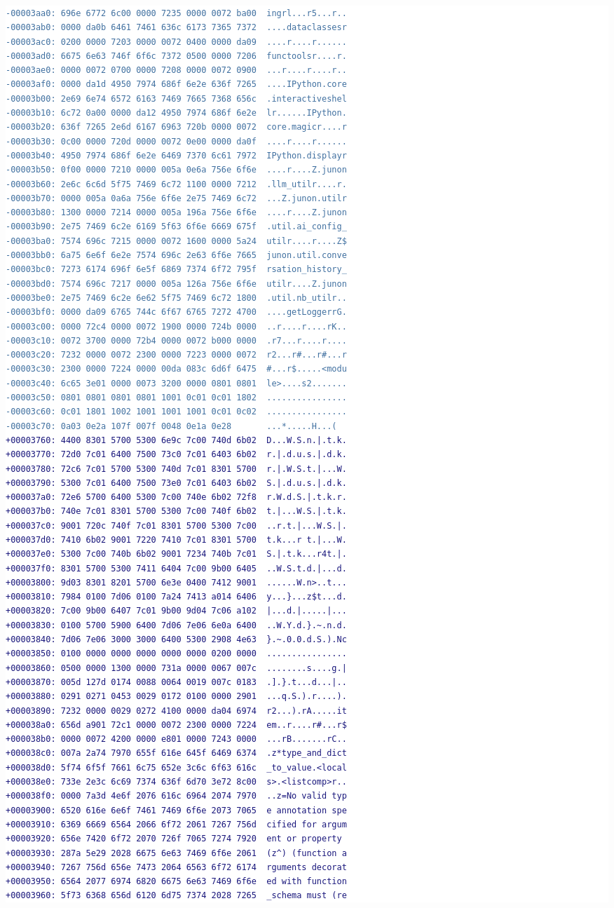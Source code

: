 ```diff
-00003aa0: 696e 6772 6c00 0000 7235 0000 0072 ba00  ingrl...r5...r..
-00003ab0: 0000 da0b 6461 7461 636c 6173 7365 7372  ....dataclassesr
-00003ac0: 0200 0000 7203 0000 0072 0400 0000 da09  ....r....r......
-00003ad0: 6675 6e63 746f 6f6c 7372 0500 0000 7206  functoolsr....r.
-00003ae0: 0000 0072 0700 0000 7208 0000 0072 0900  ...r....r....r..
-00003af0: 0000 da1d 4950 7974 686f 6e2e 636f 7265  ....IPython.core
-00003b00: 2e69 6e74 6572 6163 7469 7665 7368 656c  .interactiveshel
-00003b10: 6c72 0a00 0000 da12 4950 7974 686f 6e2e  lr......IPython.
-00003b20: 636f 7265 2e6d 6167 6963 720b 0000 0072  core.magicr....r
-00003b30: 0c00 0000 720d 0000 0072 0e00 0000 da0f  ....r....r......
-00003b40: 4950 7974 686f 6e2e 6469 7370 6c61 7972  IPython.displayr
-00003b50: 0f00 0000 7210 0000 005a 0e6a 756e 6f6e  ....r....Z.junon
-00003b60: 2e6c 6c6d 5f75 7469 6c72 1100 0000 7212  .llm_utilr....r.
-00003b70: 0000 005a 0a6a 756e 6f6e 2e75 7469 6c72  ...Z.junon.utilr
-00003b80: 1300 0000 7214 0000 005a 196a 756e 6f6e  ....r....Z.junon
-00003b90: 2e75 7469 6c2e 6169 5f63 6f6e 6669 675f  .util.ai_config_
-00003ba0: 7574 696c 7215 0000 0072 1600 0000 5a24  utilr....r....Z$
-00003bb0: 6a75 6e6f 6e2e 7574 696c 2e63 6f6e 7665  junon.util.conve
-00003bc0: 7273 6174 696f 6e5f 6869 7374 6f72 795f  rsation_history_
-00003bd0: 7574 696c 7217 0000 005a 126a 756e 6f6e  utilr....Z.junon
-00003be0: 2e75 7469 6c2e 6e62 5f75 7469 6c72 1800  .util.nb_utilr..
-00003bf0: 0000 da09 6765 744c 6f67 6765 7272 4700  ....getLoggerrG.
-00003c00: 0000 72c4 0000 0072 1900 0000 724b 0000  ..r....r....rK..
-00003c10: 0072 3700 0000 72b4 0000 0072 b000 0000  .r7...r....r....
-00003c20: 7232 0000 0072 2300 0000 7223 0000 0072  r2...r#...r#...r
-00003c30: 2300 0000 7224 0000 00da 083c 6d6f 6475  #...r$.....<modu
-00003c40: 6c65 3e01 0000 0073 3200 0000 0801 0801  le>....s2.......
-00003c50: 0801 0801 0801 0801 1001 0c01 0c01 1802  ................
-00003c60: 0c01 1801 1002 1001 1001 1001 0c01 0c02  ................
-00003c70: 0a03 0e2a 107f 007f 0048 0e1a 0e28       ...*.....H...(
+00003760: 4400 8301 5700 5300 6e9c 7c00 740d 6b02  D...W.S.n.|.t.k.
+00003770: 72d0 7c01 6400 7500 73c0 7c01 6403 6b02  r.|.d.u.s.|.d.k.
+00003780: 72c6 7c01 5700 5300 740d 7c01 8301 5700  r.|.W.S.t.|...W.
+00003790: 5300 7c01 6400 7500 73e0 7c01 6403 6b02  S.|.d.u.s.|.d.k.
+000037a0: 72e6 5700 6400 5300 7c00 740e 6b02 72f8  r.W.d.S.|.t.k.r.
+000037b0: 740e 7c01 8301 5700 5300 7c00 740f 6b02  t.|...W.S.|.t.k.
+000037c0: 9001 720c 740f 7c01 8301 5700 5300 7c00  ..r.t.|...W.S.|.
+000037d0: 7410 6b02 9001 7220 7410 7c01 8301 5700  t.k...r t.|...W.
+000037e0: 5300 7c00 740b 6b02 9001 7234 740b 7c01  S.|.t.k...r4t.|.
+000037f0: 8301 5700 5300 7411 6404 7c00 9b00 6405  ..W.S.t.d.|...d.
+00003800: 9d03 8301 8201 5700 6e3e 0400 7412 9001  ......W.n>..t...
+00003810: 7984 0100 7d06 0100 7a24 7413 a014 6406  y...}...z$t...d.
+00003820: 7c00 9b00 6407 7c01 9b00 9d04 7c06 a102  |...d.|.....|...
+00003830: 0100 5700 5900 6400 7d06 7e06 6e0a 6400  ..W.Y.d.}.~.n.d.
+00003840: 7d06 7e06 3000 3000 6400 5300 2908 4e63  }.~.0.0.d.S.).Nc
+00003850: 0100 0000 0000 0000 0000 0000 0200 0000  ................
+00003860: 0500 0000 1300 0000 731a 0000 0067 007c  ........s....g.|
+00003870: 005d 127d 0174 0088 0064 0019 007c 0183  .].}.t...d...|..
+00003880: 0291 0271 0453 0029 0172 0100 0000 2901  ...q.S.).r....).
+00003890: 7232 0000 0029 0272 4100 0000 da04 6974  r2...).rA.....it
+000038a0: 656d a901 72c1 0000 0072 2300 0000 7224  em..r....r#...r$
+000038b0: 0000 0072 4200 0000 e801 0000 7243 0000  ...rB.......rC..
+000038c0: 007a 2a74 7970 655f 616e 645f 6469 6374  .z*type_and_dict
+000038d0: 5f74 6f5f 7661 6c75 652e 3c6c 6f63 616c  _to_value.<local
+000038e0: 733e 2e3c 6c69 7374 636f 6d70 3e72 8c00  s>.<listcomp>r..
+000038f0: 0000 7a3d 4e6f 2076 616c 6964 2074 7970  ..z=No valid typ
+00003900: 6520 616e 6e6f 7461 7469 6f6e 2073 7065  e annotation spe
+00003910: 6369 6669 6564 2066 6f72 2061 7267 756d  cified for argum
+00003920: 656e 7420 6f72 2070 726f 7065 7274 7920  ent or property 
+00003930: 287a 5e29 2028 6675 6e63 7469 6f6e 2061  (z^) (function a
+00003940: 7267 756d 656e 7473 2064 6563 6f72 6174  rguments decorat
+00003950: 6564 2077 6974 6820 6675 6e63 7469 6f6e  ed with function
+00003960: 5f73 6368 656d 6120 6d75 7374 2028 7265  _schema must (re
```